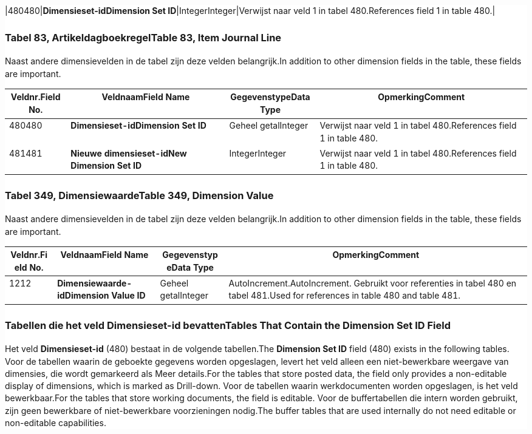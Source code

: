 |<span data-ttu-id="d1b2b-212">480</span><span class="sxs-lookup"><span data-stu-id="d1b2b-212">480</span></span>|<span data-ttu-id="d1b2b-213">**Dimensieset-id**</span><span class="sxs-lookup"><span data-stu-id="d1b2b-213">**Dimension Set ID**</span></span>|<span data-ttu-id="d1b2b-214">Integer</span><span class="sxs-lookup"><span data-stu-id="d1b2b-214">Integer</span></span>|<span data-ttu-id="d1b2b-215">Verwijst naar veld 1 in tabel 480.</span><span class="sxs-lookup"><span data-stu-id="d1b2b-215">References field 1 in table 480.</span></span>|  

### <a name="table-83-item-journal-line"></a><span data-ttu-id="d1b2b-216">Tabel 83, Artikeldagboekregel</span><span class="sxs-lookup"><span data-stu-id="d1b2b-216">Table 83, Item Journal Line</span></span>  
<span data-ttu-id="d1b2b-217">Naast andere dimensievelden in de tabel zijn deze velden belangrijk.</span><span class="sxs-lookup"><span data-stu-id="d1b2b-217">In addition to other dimension fields in the table, these fields are important.</span></span>  

|<span data-ttu-id="d1b2b-218">Veldnr.</span><span class="sxs-lookup"><span data-stu-id="d1b2b-218">Field No.</span></span>|<span data-ttu-id="d1b2b-219">Veldnaam</span><span class="sxs-lookup"><span data-stu-id="d1b2b-219">Field Name</span></span>|<span data-ttu-id="d1b2b-220">Gegevenstype</span><span class="sxs-lookup"><span data-stu-id="d1b2b-220">Data Type</span></span>|<span data-ttu-id="d1b2b-221">Opmerking</span><span class="sxs-lookup"><span data-stu-id="d1b2b-221">Comment</span></span>|  
|---------------|----------------|---------------|-------------|  
|<span data-ttu-id="d1b2b-222">480</span><span class="sxs-lookup"><span data-stu-id="d1b2b-222">480</span></span>|<span data-ttu-id="d1b2b-223">**Dimensieset-id**</span><span class="sxs-lookup"><span data-stu-id="d1b2b-223">**Dimension Set ID**</span></span>|<span data-ttu-id="d1b2b-224">Geheel getal</span><span class="sxs-lookup"><span data-stu-id="d1b2b-224">Integer</span></span>|<span data-ttu-id="d1b2b-225">Verwijst naar veld 1 in tabel 480.</span><span class="sxs-lookup"><span data-stu-id="d1b2b-225">References field 1 in table 480.</span></span>|  
|<span data-ttu-id="d1b2b-226">481</span><span class="sxs-lookup"><span data-stu-id="d1b2b-226">481</span></span>|<span data-ttu-id="d1b2b-227">**Nieuwe dimensieset-id**</span><span class="sxs-lookup"><span data-stu-id="d1b2b-227">**New Dimension Set ID**</span></span>|<span data-ttu-id="d1b2b-228">Integer</span><span class="sxs-lookup"><span data-stu-id="d1b2b-228">Integer</span></span>|<span data-ttu-id="d1b2b-229">Verwijst naar veld 1 in tabel 480.</span><span class="sxs-lookup"><span data-stu-id="d1b2b-229">References field 1 in table 480.</span></span>|  

### <a name="table-349-dimension-value"></a><span data-ttu-id="d1b2b-230">Tabel 349, Dimensiewaarde</span><span class="sxs-lookup"><span data-stu-id="d1b2b-230">Table 349, Dimension Value</span></span>  
<span data-ttu-id="d1b2b-231">Naast andere dimensievelden in de tabel zijn deze velden belangrijk.</span><span class="sxs-lookup"><span data-stu-id="d1b2b-231">In addition to other dimension fields in the table, these fields are important.</span></span>  

|<span data-ttu-id="d1b2b-232">Veldnr.</span><span class="sxs-lookup"><span data-stu-id="d1b2b-232">Field No.</span></span>|<span data-ttu-id="d1b2b-233">Veldnaam</span><span class="sxs-lookup"><span data-stu-id="d1b2b-233">Field Name</span></span>|<span data-ttu-id="d1b2b-234">Gegevenstype</span><span class="sxs-lookup"><span data-stu-id="d1b2b-234">Data Type</span></span>|<span data-ttu-id="d1b2b-235">Opmerking</span><span class="sxs-lookup"><span data-stu-id="d1b2b-235">Comment</span></span>|  
|---------------|----------------|---------------|-------------|  
|<span data-ttu-id="d1b2b-236">12</span><span class="sxs-lookup"><span data-stu-id="d1b2b-236">12</span></span>|<span data-ttu-id="d1b2b-237">**Dimensiewaarde-id**</span><span class="sxs-lookup"><span data-stu-id="d1b2b-237">**Dimension Value ID**</span></span>|<span data-ttu-id="d1b2b-238">Geheel getal</span><span class="sxs-lookup"><span data-stu-id="d1b2b-238">Integer</span></span>|<span data-ttu-id="d1b2b-239">AutoIncrement.</span><span class="sxs-lookup"><span data-stu-id="d1b2b-239">AutoIncrement.</span></span> <span data-ttu-id="d1b2b-240">Gebruikt voor referenties in tabel 480 en tabel 481.</span><span class="sxs-lookup"><span data-stu-id="d1b2b-240">Used for references in table 480 and table 481.</span></span>|  

### <a name="tables-that-contain-the-dimension-set-id-field"></a><span data-ttu-id="d1b2b-241">Tabellen die het veld Dimensieset-id bevatten</span><span class="sxs-lookup"><span data-stu-id="d1b2b-241">Tables That Contain the Dimension Set ID Field</span></span>
 <span data-ttu-id="d1b2b-242">Het veld **Dimensieset-id** (480) bestaat in de volgende tabellen.</span><span class="sxs-lookup"><span data-stu-id="d1b2b-242">The **Dimension Set ID** field (480) exists in the following tables.</span></span> <span data-ttu-id="d1b2b-243">Voor de tabellen waarin de geboekte gegevens worden opgeslagen, levert het veld alleen een niet-bewerkbare weergave van dimensies, die wordt gemarkeerd als Meer details.</span><span class="sxs-lookup"><span data-stu-id="d1b2b-243">For the tables that store posted data, the field only provides a non-editable display of dimensions, which is marked as Drill-down.</span></span> <span data-ttu-id="d1b2b-244">Voor de tabellen waarin werkdocumenten worden opgeslagen, is het veld bewerkbaar.</span><span class="sxs-lookup"><span data-stu-id="d1b2b-244">For the tables that store working documents, the field is editable.</span></span> <span data-ttu-id="d1b2b-245">Voor de buffertabellen die intern worden gebruikt, zijn geen bewerkbare of niet-bewerkbare voorzieningen nodig.</span><span class="sxs-lookup"><span data-stu-id="d1b2b-245">The buffer tables that are used internally do not need editable or non-editable capabilities.</span></span>  
